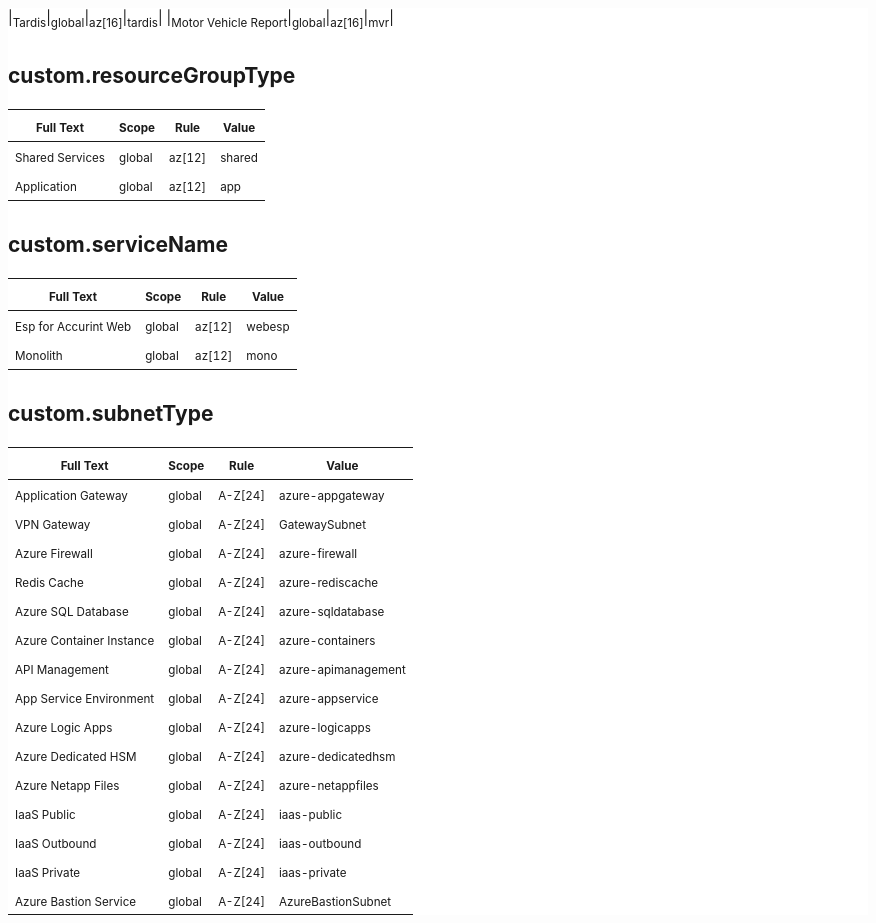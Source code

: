 |<sub>Tardis</sub>|<sub>global</sub>|<sub>az[16]</sub>|<sub>tardis</sub>|
|<sub>Motor Vehicle Report</sub>|<sub>global</sub>|<sub>az[16]</sub>|<sub>mvr</sub>|

## custom.resourceGroupType

|<sub>Full Text</sub>|<sub>Scope</sub>|<sub>Rule</sub>|<sub>Value</sub>|
| ------ | ------ | ------ | ------ |
|<sub>Shared Services</sub>|<sub>global</sub>|<sub>az[12]</sub>|<sub>shared</sub>|
|<sub>Application</sub>|<sub>global</sub>|<sub>az[12]</sub>|<sub>app</sub>|

## custom.serviceName

|<sub>Full Text</sub>|<sub>Scope</sub>|<sub>Rule</sub>|<sub>Value</sub>|
| ------ | ------ | ------ | ------ |
|<sub>Esp for Accurint Web</sub>|<sub>global</sub>|<sub>az[12]</sub>|<sub>webesp</sub>|
|<sub>Monolith</sub>|<sub>global</sub>|<sub>az[12]</sub>|<sub>mono</sub>|

## custom.subnetType

|<sub>Full Text</sub>|<sub>Scope</sub>|<sub>Rule</sub>|<sub>Value</sub>|
| ------ | ------ | ------ | ------ |
|<sub>Application Gateway</sub>|<sub>global</sub>|<sub>A-Z[24]</sub>|<sub>azure-appgateway</sub>|
|<sub>VPN Gateway</sub>|<sub>global</sub>|<sub>A-Z[24]</sub>|<sub>GatewaySubnet</sub>|
|<sub>Azure Firewall</sub>|<sub>global</sub>|<sub>A-Z[24]</sub>|<sub>azure-firewall</sub>|
|<sub>Redis Cache</sub>|<sub>global</sub>|<sub>A-Z[24]</sub>|<sub>azure-rediscache</sub>|
|<sub>Azure SQL Database</sub>|<sub>global</sub>|<sub>A-Z[24]</sub>|<sub>azure-sqldatabase</sub>|
|<sub>Azure Container Instance</sub>|<sub>global</sub>|<sub>A-Z[24]</sub>|<sub>azure-containers</sub>|
|<sub>API Management</sub>|<sub>global</sub>|<sub>A-Z[24]</sub>|<sub>azure-apimanagement</sub>|
|<sub>App Service Environment</sub>|<sub>global</sub>|<sub>A-Z[24]</sub>|<sub>azure-appservice</sub>|
|<sub>Azure Logic Apps</sub>|<sub>global</sub>|<sub>A-Z[24]</sub>|<sub>azure-logicapps</sub>|
|<sub>Azure Dedicated HSM</sub>|<sub>global</sub>|<sub>A-Z[24]</sub>|<sub>azure-dedicatedhsm</sub>|
|<sub>Azure Netapp Files</sub>|<sub>global</sub>|<sub>A-Z[24]</sub>|<sub>azure-netappfiles</sub>|
|<sub>IaaS Public</sub>|<sub>global</sub>|<sub>A-Z[24]</sub>|<sub>iaas-public</sub>|
|<sub>IaaS Outbound</sub>|<sub>global</sub>|<sub>A-Z[24]</sub>|<sub>iaas-outbound</sub>|
|<sub>IaaS Private</sub>|<sub>global</sub>|<sub>A-Z[24]</sub>|<sub>iaas-private</sub>|
|<sub>Azure Bastion Service</sub>|<sub>global</sub>|<sub>A-Z[24]</sub>|<sub>AzureBastionSubnet</sub>|
